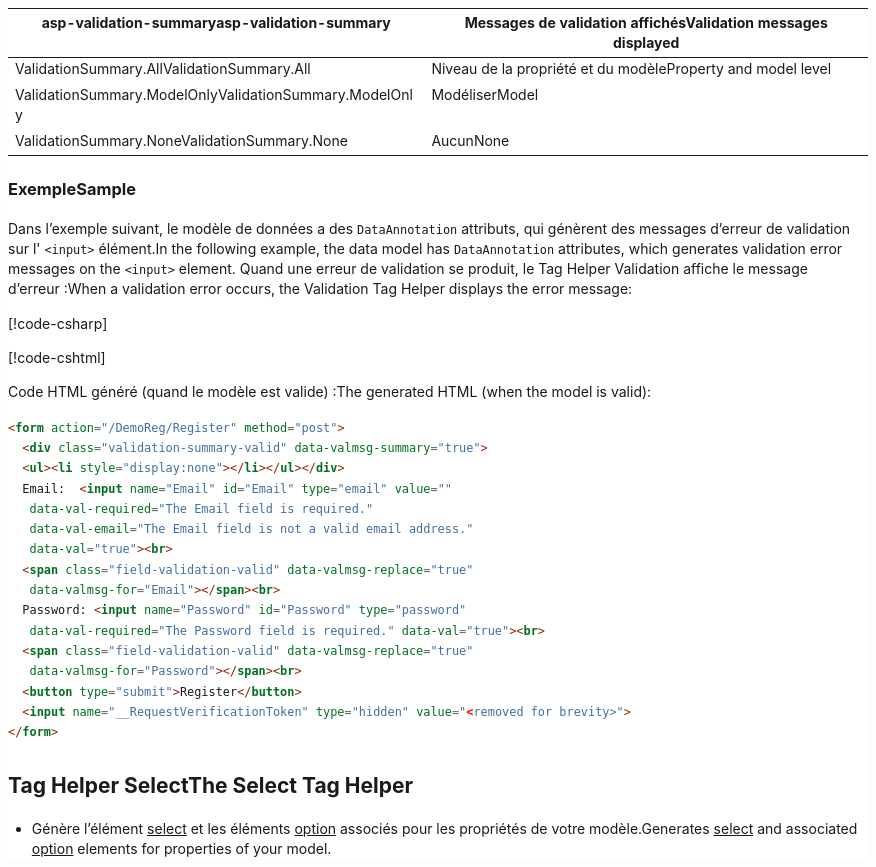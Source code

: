 |<span data-ttu-id="9fb0c-304">asp-validation-summary</span><span class="sxs-lookup"><span data-stu-id="9fb0c-304">asp-validation-summary</span></span>|<span data-ttu-id="9fb0c-305">Messages de validation affichés</span><span class="sxs-lookup"><span data-stu-id="9fb0c-305">Validation messages displayed</span></span>|
|--- |--- |
|<span data-ttu-id="9fb0c-306">ValidationSummary.All</span><span class="sxs-lookup"><span data-stu-id="9fb0c-306">ValidationSummary.All</span></span>|<span data-ttu-id="9fb0c-307">Niveau de la propriété et du modèle</span><span class="sxs-lookup"><span data-stu-id="9fb0c-307">Property and model level</span></span>|
|<span data-ttu-id="9fb0c-308">ValidationSummary.ModelOnly</span><span class="sxs-lookup"><span data-stu-id="9fb0c-308">ValidationSummary.ModelOnly</span></span>|<span data-ttu-id="9fb0c-309">Modéliser</span><span class="sxs-lookup"><span data-stu-id="9fb0c-309">Model</span></span>|
|<span data-ttu-id="9fb0c-310">ValidationSummary.None</span><span class="sxs-lookup"><span data-stu-id="9fb0c-310">ValidationSummary.None</span></span>|<span data-ttu-id="9fb0c-311">Aucun</span><span class="sxs-lookup"><span data-stu-id="9fb0c-311">None</span></span>|

### <a name="sample"></a><span data-ttu-id="9fb0c-312">Exemple</span><span class="sxs-lookup"><span data-stu-id="9fb0c-312">Sample</span></span>

<span data-ttu-id="9fb0c-313">Dans l’exemple suivant, le modèle de données a des `DataAnnotation` attributs, qui génèrent des messages d’erreur de validation sur l' `<input>` élément.</span><span class="sxs-lookup"><span data-stu-id="9fb0c-313">In the following example, the data model has `DataAnnotation` attributes, which generates validation error messages on the `<input>` element.</span></span>  <span data-ttu-id="9fb0c-314">Quand une erreur de validation se produit, le Tag Helper Validation affiche le message d’erreur :</span><span class="sxs-lookup"><span data-stu-id="9fb0c-314">When a validation error occurs, the Validation Tag Helper displays the error message:</span></span>

[!code-csharp[](working-with-forms/sample/final/ViewModels/RegisterViewModel.cs)]

[!code-cshtml[](../../mvc/views/working-with-forms/sample/final/Views/Demo/RegisterValidation.cshtml?highlight=4,6,8&range=1-10)]

<span data-ttu-id="9fb0c-315">Code HTML généré (quand le modèle est valide) :</span><span class="sxs-lookup"><span data-stu-id="9fb0c-315">The generated HTML (when the model is valid):</span></span>

```html
<form action="/DemoReg/Register" method="post">
  <div class="validation-summary-valid" data-valmsg-summary="true">
  <ul><li style="display:none"></li></ul></div>
  Email:  <input name="Email" id="Email" type="email" value=""
   data-val-required="The Email field is required."
   data-val-email="The Email field is not a valid email address."
   data-val="true"><br>
  <span class="field-validation-valid" data-valmsg-replace="true"
   data-valmsg-for="Email"></span><br>
  Password: <input name="Password" id="Password" type="password"
   data-val-required="The Password field is required." data-val="true"><br>
  <span class="field-validation-valid" data-valmsg-replace="true"
   data-valmsg-for="Password"></span><br>
  <button type="submit">Register</button>
  <input name="__RequestVerificationToken" type="hidden" value="<removed for brevity>">
</form>
```

## <a name="the-select-tag-helper"></a><span data-ttu-id="9fb0c-316">Tag Helper Select</span><span class="sxs-lookup"><span data-stu-id="9fb0c-316">The Select Tag Helper</span></span>

* <span data-ttu-id="9fb0c-317">Génère l’élément [select](https://www.w3.org/wiki/HTML/Elements/select) et les éléments [option](https://www.w3.org/wiki/HTML/Elements/option) associés pour les propriétés de votre modèle.</span><span class="sxs-lookup"><span data-stu-id="9fb0c-317">Generates [select](https://www.w3.org/wiki/HTML/Elements/select) and associated [option](https://www.w3.org/wiki/HTML/Elements/option) elements for properties of your model.</span></span>
